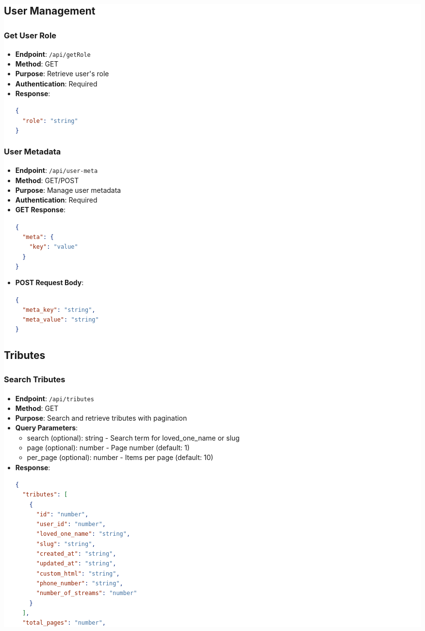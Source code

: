 ## User Management

### Get User Role
- **Endpoint**: `/api/getRole`
- **Method**: GET
- **Purpose**: Retrieve user's role
- **Authentication**: Required
- **Response**:
  ```json
  {
    "role": "string"
  }
  ```

### User Metadata
- **Endpoint**: `/api/user-meta`
- **Method**: GET/POST
- **Purpose**: Manage user metadata
- **Authentication**: Required
- **GET Response**:
  ```json
  {
    "meta": {
      "key": "value"
    }
  }
  ```
- **POST Request Body**:
  ```json
  {
    "meta_key": "string",
    "meta_value": "string"
  }
  ```

## Tributes

### Search Tributes
- **Endpoint**: `/api/tributes`
- **Method**: GET
- **Purpose**: Search and retrieve tributes with pagination
- **Query Parameters**:
  - search (optional): string - Search term for loved_one_name or slug
  - page (optional): number - Page number (default: 1)
  - per_page (optional): number - Items per page (default: 10)
- **Response**:
  ```json
  {
    "tributes": [
      {
        "id": "number",
        "user_id": "number",
        "loved_one_name": "string",
        "slug": "string",
        "created_at": "string",
        "updated_at": "string",
        "custom_html": "string",
        "phone_number": "string",
        "number_of_streams": "number"
      }
    ],
    "total_pages": "number",
  ```